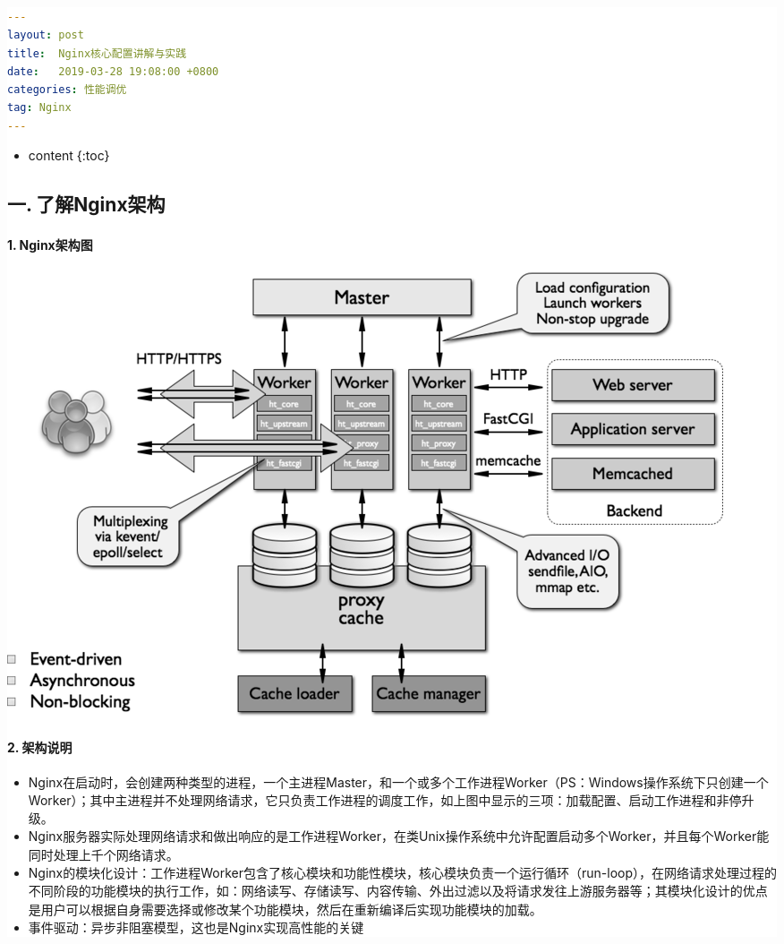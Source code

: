 ```yaml
---
layout: post
title:  Nginx核心配置讲解与实践
date:   2019-03-28 19:08:00 +0800
categories: 性能调优
tag: Nginx
---
```


* content
{:toc}


## 一. 了解Nginx架构

#### 1. Nginx架构图
![Nginx架构图](/styles/images/nginx/1.png)

#### 2. 架构说明
* Nginx在启动时，会创建两种类型的进程，一个主进程Master，和一个或多个工作进程Worker（PS：Windows操作系统下只创建一个Worker）；其中主进程并不处理网络请求，它只负责工作进程的调度工作，如上图中显示的三项：加载配置、启动工作进程和非停升级。
* Nginx服务器实际处理网络请求和做出响应的是工作进程Worker，在类Unix操作系统中允许配置启动多个Worker，并且每个Worker能同时处理上千个网络请求。
* Nginx的模块化设计：工作进程Worker包含了核心模块和功能性模块，核心模块负责一个运行循环（run-loop），在网络请求处理过程的不同阶段的功能模块的执行工作，如：网络读写、存储读写、内容传输、外出过滤以及将请求发往上游服务器等；其模块化设计的优点是用户可以根据自身需要选择或修改某个功能模块，然后在重新编译后实现功能模块的加载。
* 事件驱动：异步非阻塞模型，这也是Nginx实现高性能的关键